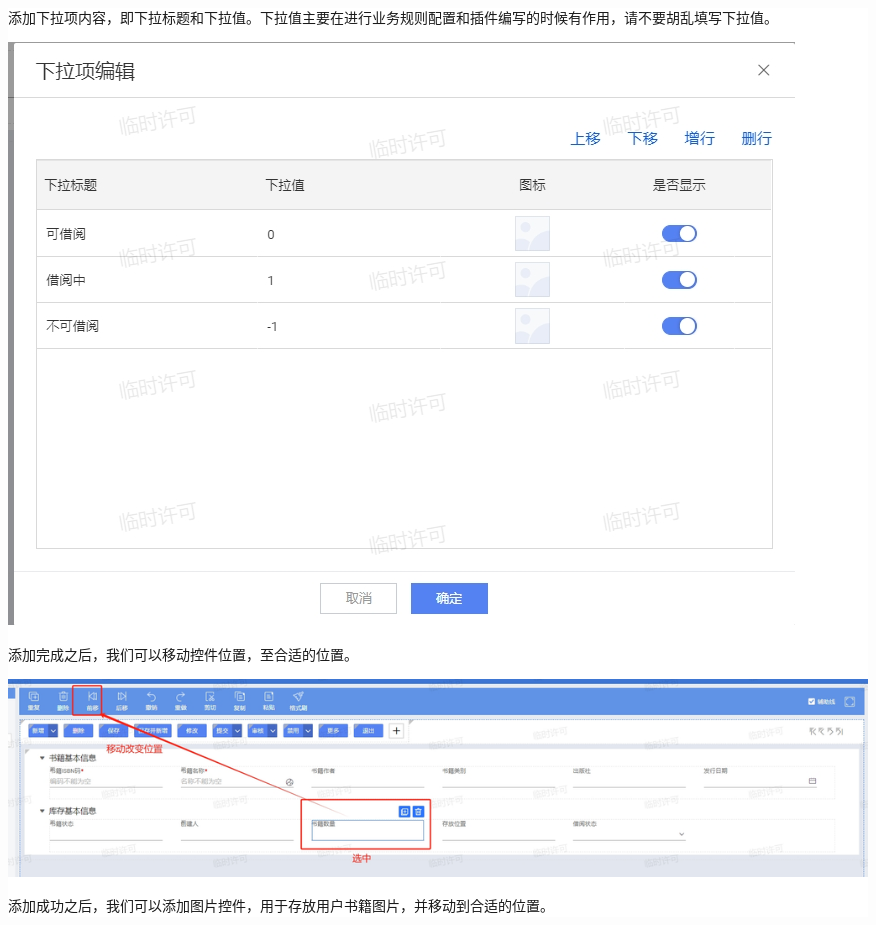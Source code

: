 添加下拉项内容，即下拉标题和下拉值。下拉值主要在进行业务规则配置和插件编写的时候有作用，请不要胡乱填写下拉值。

![26-添加下拉项2](.\picture\2-1_picture\26-添加下拉项2.png)

添加完成之后，我们可以移动控件位置，至合适的位置。

![27-控件移动](.\picture\2-1_picture\27-控件移动.png)

添加成功之后，我们可以添加图片控件，用于存放用户书籍图片，并移动到合适的位置。
